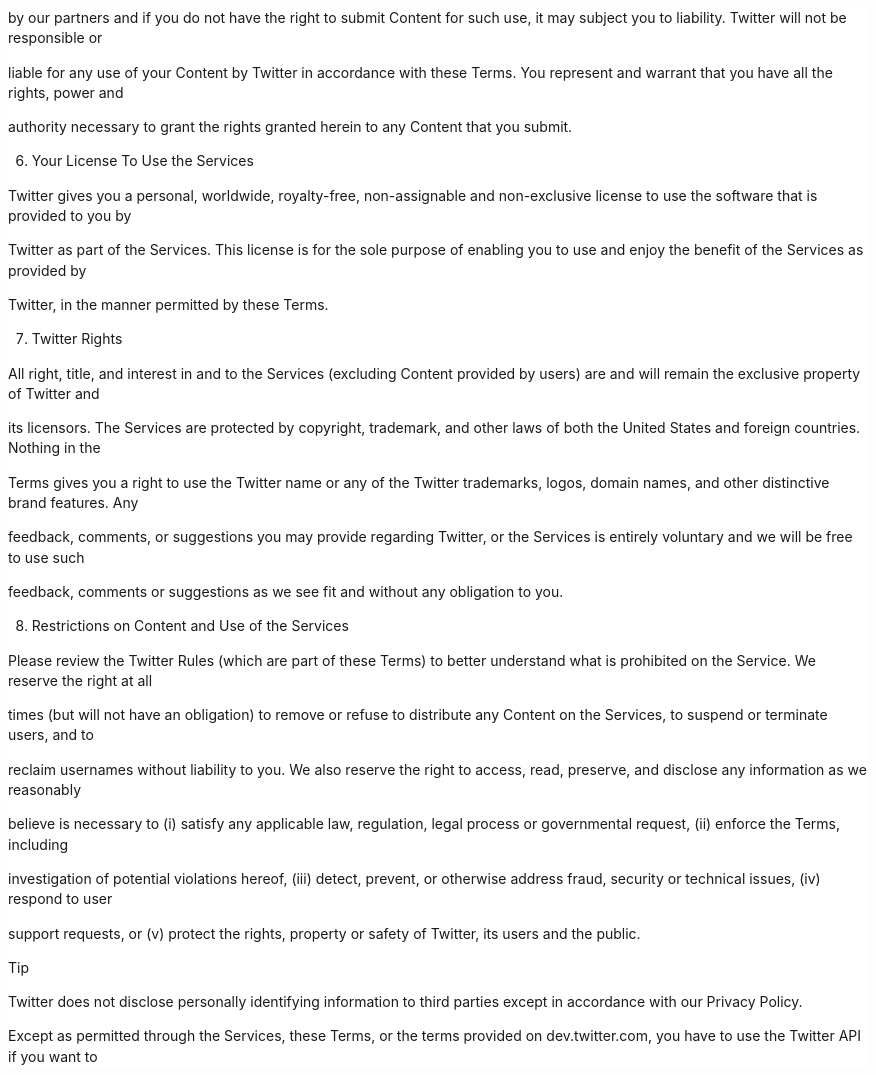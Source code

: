 by our partners and if you do not have the right to submit Content for such use, it may subject you to liability. Twitter will not be responsible or

liable for any use of your Content by Twitter in accordance with these Terms. You represent and warrant that you have all the rights, power and

authority necessary to grant the rights granted herein to any Content that you submit.

6. Your License To Use the Services

Twitter gives you a personal, worldwide, royalty-free, non-assignable and non-exclusive license to use the software that is provided to you by

Twitter as part of the Services. This license is for the sole purpose of enabling you to use and enjoy the benefit of the Services as provided by

Twitter, in the manner permitted by these Terms.

7. Twitter Rights

All right, title, and interest in and to the Services (excluding Content provided by users) are and will remain the exclusive property of Twitter and

its licensors. The Services are protected by copyright, trademark, and other laws of both the United States and foreign countries. Nothing in the

Terms gives you a right to use the Twitter name or any of the Twitter trademarks, logos, domain names, and other distinctive brand features. Any

feedback, comments, or suggestions you may provide regarding Twitter, or the Services is entirely voluntary and we will be free to use such

feedback, comments or suggestions as we see fit and without any obligation to you.

8. Restrictions on Content and Use of the Services

Please review the Twitter Rules (which are part of these Terms) to better understand what is prohibited on the Service. We reserve the right at all

times (but will not have an obligation) to remove or refuse to distribute any Content on the Services, to suspend or terminate users, and to

reclaim usernames without liability to you. We also reserve the right to access, read, preserve, and disclose any information as we reasonably

believe is necessary to (i) satisfy any applicable law, regulation, legal process or governmental request, (ii) enforce the Terms, including

investigation of potential violations hereof, (iii) detect, prevent, or otherwise address fraud, security or technical issues, (iv) respond to user

support requests, or (v) protect the rights, property or safety of Twitter, its users and the public.

Tip

 Twitter does not disclose personally identifying information to third parties except in accordance with our Privacy Policy.

Except as permitted through the Services, these Terms, or the terms provided on dev.twitter.com, you have to use the Twitter API if you want to
